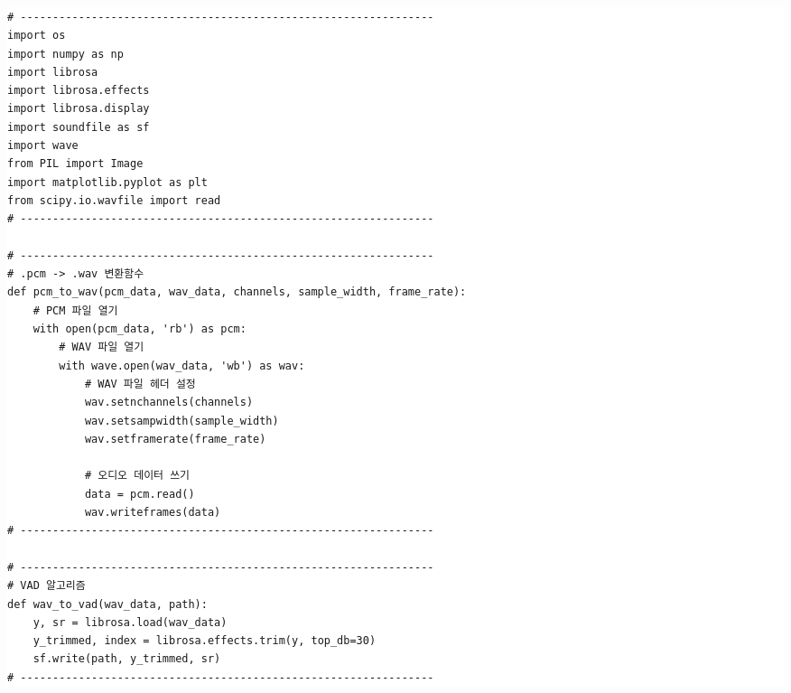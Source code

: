     # ----------------------------------------------------------------
    import os
    import numpy as np
    import librosa
    import librosa.effects
    import librosa.display
    import soundfile as sf
    import wave
    from PIL import Image
    import matplotlib.pyplot as plt
    from scipy.io.wavfile import read
    # ----------------------------------------------------------------
    
    # ----------------------------------------------------------------
    # .pcm -> .wav 변환함수
    def pcm_to_wav(pcm_data, wav_data, channels, sample_width, frame_rate):
        # PCM 파일 열기
        with open(pcm_data, 'rb') as pcm:
            # WAV 파일 열기
            with wave.open(wav_data, 'wb') as wav:
                # WAV 파일 헤더 설정
                wav.setnchannels(channels)
                wav.setsampwidth(sample_width)
                wav.setframerate(frame_rate)
                
                # 오디오 데이터 쓰기
                data = pcm.read()
                wav.writeframes(data)
    # ----------------------------------------------------------------
    
    # ----------------------------------------------------------------
    # VAD 알고리즘
    def wav_to_vad(wav_data, path):
        y, sr = librosa.load(wav_data)
        y_trimmed, index = librosa.effects.trim(y, top_db=30)
        sf.write(path, y_trimmed, sr)
    # ----------------------------------------------------------------
    